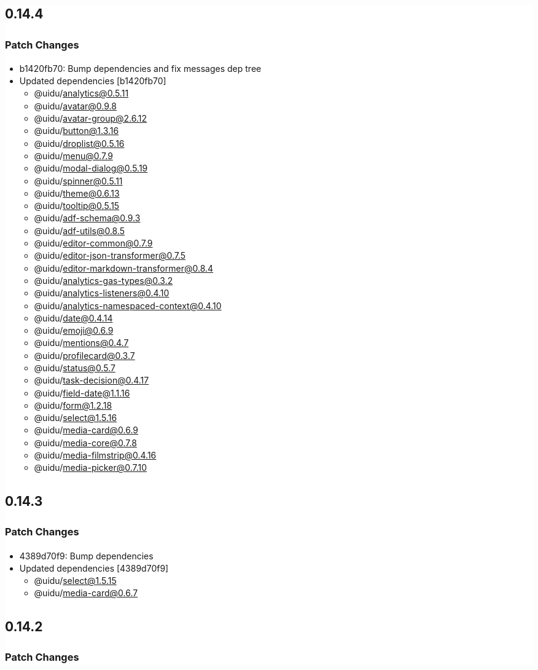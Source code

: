 ## 0.14.4

### Patch Changes

- b1420fb70: Bump dependencies and fix messages dep tree
- Updated dependencies [b1420fb70]
  - @uidu/analytics@0.5.11
  - @uidu/avatar@0.9.8
  - @uidu/avatar-group@2.6.12
  - @uidu/button@1.3.16
  - @uidu/droplist@0.5.16
  - @uidu/menu@0.7.9
  - @uidu/modal-dialog@0.5.19
  - @uidu/spinner@0.5.11
  - @uidu/theme@0.6.13
  - @uidu/tooltip@0.5.15
  - @uidu/adf-schema@0.9.3
  - @uidu/adf-utils@0.8.5
  - @uidu/editor-common@0.7.9
  - @uidu/editor-json-transformer@0.7.5
  - @uidu/editor-markdown-transformer@0.8.4
  - @uidu/analytics-gas-types@0.3.2
  - @uidu/analytics-listeners@0.4.10
  - @uidu/analytics-namespaced-context@0.4.10
  - @uidu/date@0.4.14
  - @uidu/emoji@0.6.9
  - @uidu/mentions@0.4.7
  - @uidu/profilecard@0.3.7
  - @uidu/status@0.5.7
  - @uidu/task-decision@0.4.17
  - @uidu/field-date@1.1.16
  - @uidu/form@1.2.18
  - @uidu/select@1.5.16
  - @uidu/media-card@0.6.9
  - @uidu/media-core@0.7.8
  - @uidu/media-filmstrip@0.4.16
  - @uidu/media-picker@0.7.10

## 0.14.3

### Patch Changes

- 4389d70f9: Bump dependencies
- Updated dependencies [4389d70f9]
  - @uidu/select@1.5.15
  - @uidu/media-card@0.6.7

## 0.14.2

### Patch Changes
